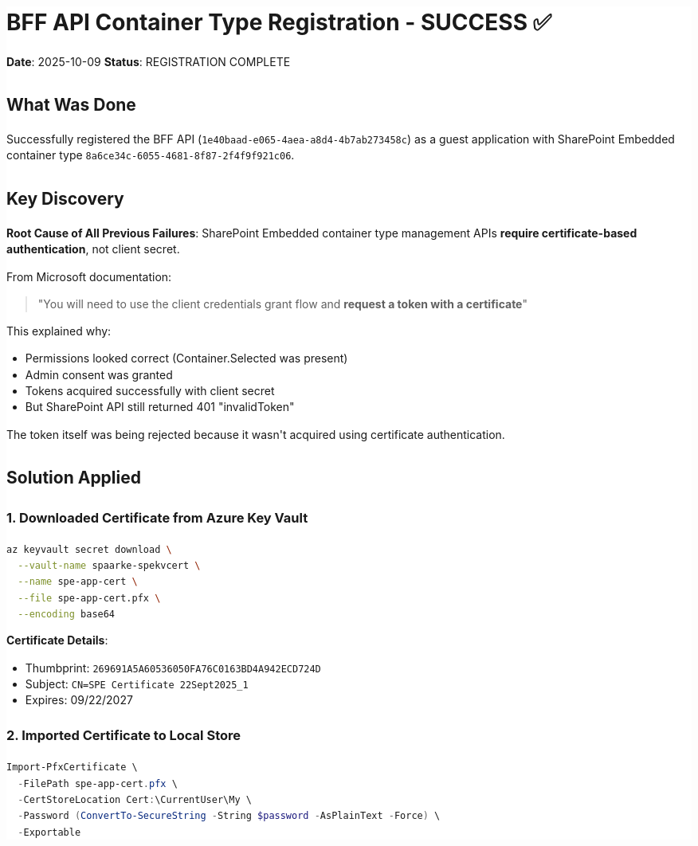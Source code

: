 # BFF API Container Type Registration - SUCCESS ✅

**Date**: 2025-10-09
**Status**: REGISTRATION COMPLETE

## What Was Done

Successfully registered the BFF API (`1e40baad-e065-4aea-a8d4-4b7ab273458c`) as a guest application with SharePoint Embedded container type `8a6ce34c-6055-4681-8f87-2f4f9f921c06`.

## Key Discovery

**Root Cause of All Previous Failures**: SharePoint Embedded container type management APIs **require certificate-based authentication**, not client secret.

From Microsoft documentation:
> "You will need to use the client credentials grant flow and **request a token with a certificate**"

This explained why:
- Permissions looked correct (Container.Selected was present)
- Admin consent was granted
- Tokens acquired successfully with client secret
- But SharePoint API still returned 401 "invalidToken"

The token itself was being rejected because it wasn't acquired using certificate authentication.

## Solution Applied

### 1. Downloaded Certificate from Azure Key Vault
```bash
az keyvault secret download \
  --vault-name spaarke-spekvcert \
  --name spe-app-cert \
  --file spe-app-cert.pfx \
  --encoding base64
```

**Certificate Details**:
- Thumbprint: `269691A5A60536050FA76C0163BD4A942ECD724D`
- Subject: `CN=SPE Certificate 22Sept2025_1`
- Expires: 09/22/2027

### 2. Imported Certificate to Local Store
```powershell
Import-PfxCertificate \
  -FilePath spe-app-cert.pfx \
  -CertStoreLocation Cert:\CurrentUser\My \
  -Password (ConvertTo-SecureString -String $password -AsPlainText -Force) \
  -Exportable
```
